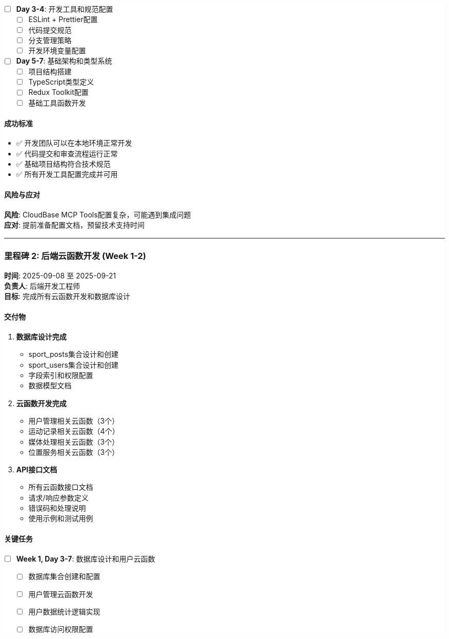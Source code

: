 - [ ] **Day 3-4**: 开发工具和规范配置
  - [ ] ESLint + Prettier配置
  - [ ] 代码提交规范
  - [ ] 分支管理策略
  - [ ] 开发环境变量配置
  
- [ ] **Day 5-7**: 基础架构和类型系统
  - [ ] 项目结构搭建
  - [ ] TypeScript类型定义
  - [ ] Redux Toolkit配置
  - [ ] 基础工具函数开发

#### 成功标准
- ✅ 开发团队可以在本地环境正常开发
- ✅ 代码提交和审查流程运行正常
- ✅ 基础项目结构符合技术规范
- ✅ 所有开发工具配置完成并可用

#### 风险与应对
**风险**: CloudBase MCP Tools配置复杂，可能遇到集成问题  
**应对**: 提前准备配置文档，预留技术支持时间  

---

### 里程碑 2: 后端云函数开发 (Week 1-2)

**时间**: 2025-09-08 至 2025-09-21  
**负责人**: 后端开发工程师  
**目标**: 完成所有云函数开发和数据库设计

#### 交付物
1. **数据库设计完成**
   - sport_posts集合设计和创建
   - sport_users集合设计和创建
   - 字段索引和权限配置
   - 数据模型文档

2. **云函数开发完成**
   - 用户管理相关云函数（3个）
   - 运动记录相关云函数（4个）
   - 媒体处理相关云函数（3个）
   - 位置服务相关云函数（3个）

3. **API接口文档**
   - 所有云函数接口文档
   - 请求/响应参数定义
   - 错误码和处理说明
   - 使用示例和测试用例

#### 关键任务
- [ ] **Week 1, Day 3-7**: 数据库设计和用户云函数
  - [ ] 数据库集合创建和配置
  - [ ] 用户管理云函数开发
  - [ ] 用户数据统计逻辑实现
  - [ ] 数据库访问权限配置
  